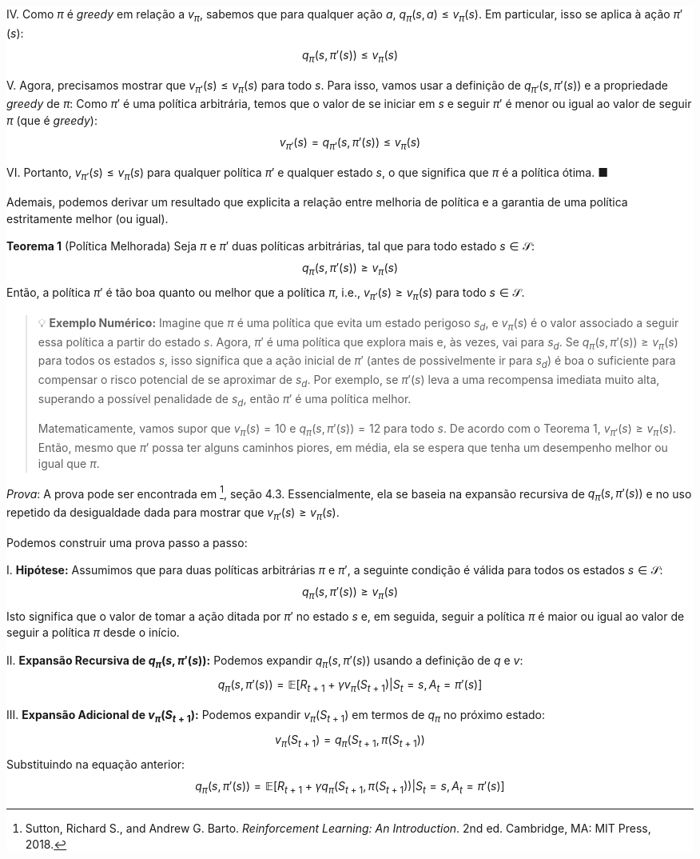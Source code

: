 IV. Como $\pi$ é *greedy* em relação a $v_{\pi}$, sabemos que para qualquer ação $a$, $q_{\pi}(s, a) \leq v_{\pi}(s)$. Em particular, isso se aplica à ação $\pi'(s)$:
    $$q_{\pi}(s, \pi'(s)) \leq v_{\pi}(s)$$

V. Agora, precisamos mostrar que $v_{\pi'}(s) \leq v_{\pi}(s)$ para todo $s$. Para isso, vamos usar a definição de $q_{\pi'}(s, \pi'(s))$ e a propriedade *greedy* de $\pi$:
   Como $\pi'$ é uma política arbitrária, temos que o valor de se iniciar em $s$ e seguir $\pi'$ é menor ou igual ao valor de seguir $\pi$ (que é *greedy*):
   $$v_{\pi'}(s) = q_{\pi'}(s, \pi'(s)) \leq v_{\pi}(s)$$

VI. Portanto, $v_{\pi'}(s) \leq v_{\pi}(s)$ para qualquer política $\pi'$ e qualquer estado $s$, o que significa que $\pi$ é a política ótima. ■

Ademais, podemos derivar um resultado que explicita a relação entre melhoria de política e a garantia de uma política estritamente melhor (ou igual).

**Teorema 1** (Política Melhorada) Seja $\pi$ e $\pi'$ duas políticas arbitrárias, tal que para todo estado $s \in \mathcal{S}$:
$$q_{\pi}(s, \pi'(s)) \geq v_{\pi}(s)$$
Então, a política $\pi'$ é tão boa quanto ou melhor que a política $\pi$, i.e., $v_{\pi'}(s) \geq v_{\pi}(s)$ para todo $s \in \mathcal{S}$.

> 💡 **Exemplo Numérico:** Imagine que $\pi$ é uma política que evita um estado perigoso $s_d$, e $v_{\pi}(s)$ é o valor associado a seguir essa política a partir do estado $s$. Agora, $\pi'$ é uma política que explora mais e, às vezes, vai para $s_d$. Se $q_{\pi}(s, \pi'(s)) \geq v_{\pi}(s)$ para todos os estados $s$, isso significa que a ação inicial de $\pi'$ (antes de possivelmente ir para $s_d$) é boa o suficiente para compensar o risco potencial de se aproximar de $s_d$. Por exemplo, se $\pi'(s)$ leva a uma recompensa imediata muito alta, superando a possível penalidade de $s_d$, então $\pi'$ é uma política melhor.
>
> Matematicamente, vamos supor que $v_{\pi}(s) = 10$ e $q_{\pi}(s, \pi'(s)) = 12$ para todo $s$. De acordo com o Teorema 1, $v_{\pi'}(s) \geq v_{\pi}(s)$. Então, mesmo que $\pi'$ possa ter alguns caminhos piores, em média, ela se espera que tenha um desempenho melhor ou igual que $\pi$.

*Prova*:
A prova pode ser encontrada em [^86], seção 4.3. Essencialmente, ela se baseia na expansão recursiva de $q_{\pi}(s, \pi'(s))$ e no uso repetido da desigualdade dada para mostrar que $v_{\pi'}(s) \geq v_{\pi}(s)$.

Podemos construir uma prova passo a passo:

I. **Hipótese:** Assumimos que para duas políticas arbitrárias $\pi$ e $\pi'$, a seguinte condição é válida para todos os estados $s \in \mathcal{S}$:
   $$q_{\pi}(s, \pi'(s)) \geq v_{\pi}(s)$$
   Isto significa que o valor de tomar a ação ditada por $\pi'$ no estado $s$ e, em seguida, seguir a política $\pi$ é maior ou igual ao valor de seguir a política $\pi$ desde o início.

II. **Expansão Recursiva de $q_{\pi}(s, \pi'(s))$:**
   Podemos expandir $q_{\pi}(s, \pi'(s))$ usando a definição de $q$ e $v$:
   $$q_{\pi}(s, \pi'(s)) = \mathbb{E}[R_{t+1} + \gamma v_{\pi}(S_{t+1}) | S_t = s, A_t = \pi'(s)]$$

III. **Expansão Adicional de $v_{\pi}(S_{t+1})$:**
   Podemos expandir $v_{\pi}(S_{t+1})$ em termos de $q_{\pi}$ no próximo estado:
   $$v_{\pi}(S_{t+1}) = q_{\pi}(S_{t+1}, \pi(S_{t+1}))$$
   Substituindo na equação anterior:
   $$q_{\pi}(s, \pi'(s)) = \mathbb{E}[R_{t+1} + \gamma q_{\pi}(S_{t+1}, \pi(S_{t+1})) | S_t = s, A_t = \pi'(s)]$$


[^86]: Sutton, Richard S., and Andrew G. Barto. *Reinforcement Learning: An Introduction*. 2nd ed. Cambridge, MA: MIT Press, 2018.